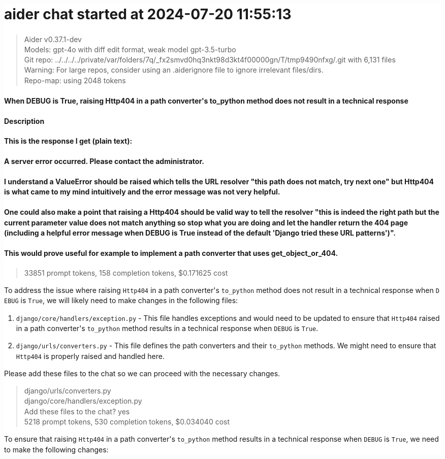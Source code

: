 
# aider chat started at 2024-07-20 11:55:13

> Aider v0.37.1-dev  
> Models: gpt-4o with diff edit format, weak model gpt-3.5-turbo  
> Git repo: ../../../../private/var/folders/7q/_fx2smvd0hq3nkt98d3kt4f00000gn/T/tmp9490nfxg/.git with 6,131 files  
> Warning: For large repos, consider using an .aiderignore file to ignore irrelevant files/dirs.  
> Repo-map: using 2048 tokens  

#### When DEBUG is True, raising Http404 in a path converter's to_python method does not result in a technical response  
#### Description  
#### 	  
#### This is the response I get (plain text):   
#### A server error occurred. Please contact the administrator.  
#### I understand a ValueError should be raised which tells the URL resolver "this path does not match, try next one" but Http404 is what came to my mind intuitively and the error message was not very helpful.  
#### One could also make a point that raising a Http404 should be valid way to tell the resolver "this is indeed the right path but the current parameter value does not match anything so stop what you are doing and let the handler return the 404 page (including a helpful error message when DEBUG is True instead of the default 'Django tried these URL patterns')".  
#### This would prove useful for example to implement a path converter that uses get_object_or_404.  
> 33851 prompt tokens, 158 completion tokens, $0.171625 cost  

To address the issue where raising `Http404` in a path converter's `to_python` method does not result in a technical response when `DEBUG` is `True`, we will likely need to make changes in the following files:

1. `django/core/handlers/exception.py` - This file handles exceptions and would need to be updated to ensure that `Http404` raised in a path converter's `to_python` method results in a technical response when `DEBUG` is `True`.

2. `django/urls/converters.py` - This file defines the path converters and their `to_python` methods. We might need to ensure that `Http404` is properly raised and handled here.

Please add these files to the chat so we can proceed with the necessary changes.

> django/urls/converters.py  
> django/core/handlers/exception.py  
> Add these files to the chat? yes  
> 5218 prompt tokens, 530 completion tokens, $0.034040 cost  

To ensure that raising `Http404` in a path converter's `to_python` method results in a technical response when `DEBUG` is `True`, we need to make the following changes:
